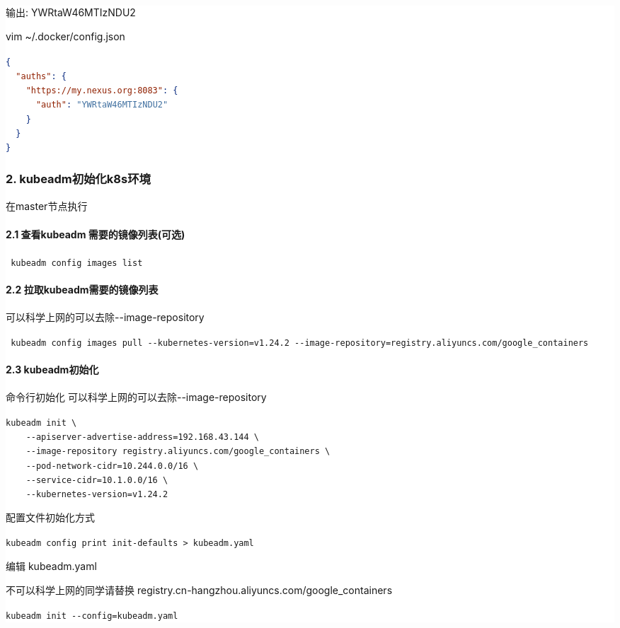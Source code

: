 输出: YWRtaW46MTIzNDU2

vim ~/.docker/config.json

```json
{
  "auths": {
    "https://my.nexus.org:8083": {
      "auth": "YWRtaW46MTIzNDU2"
    }
  }
}
```

### 2. kubeadm初始化k8s环境

在master节点执行

#### 2.1 查看kubeadm 需要的镜像列表(可选)

```shell
 kubeadm config images list 
```

#### 2.2 拉取kubeadm需要的镜像列表

可以科学上网的可以去除--image-repository

```shell
 kubeadm config images pull --kubernetes-version=v1.24.2 --image-repository=registry.aliyuncs.com/google_containers
```

#### 2.3 kubeadm初始化

命令行初始化 可以科学上网的可以去除--image-repository

```shell
kubeadm init \
    --apiserver-advertise-address=192.168.43.144 \
    --image-repository registry.aliyuncs.com/google_containers \
    --pod-network-cidr=10.244.0.0/16 \
    --service-cidr=10.1.0.0/16 \
    --kubernetes-version=v1.24.2
```

配置文件初始化方式

```shell
kubeadm config print init-defaults > kubeadm.yaml 
```

编辑 kubeadm.yaml

不可以科学上网的同学请替换 registry.cn-hangzhou.aliyuncs.com/google_containers

```shell
kubeadm init --config=kubeadm.yaml
```
